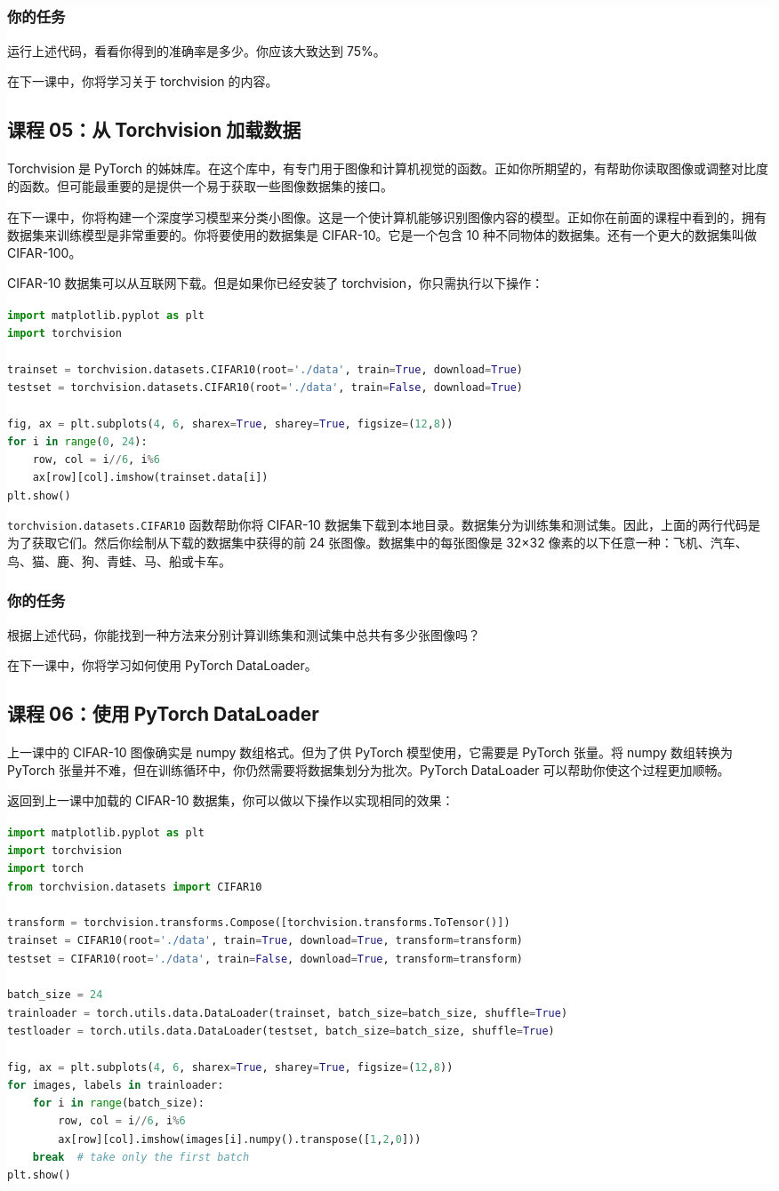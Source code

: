 ### 你的任务

运行上述代码，看看你得到的准确率是多少。你应该大致达到 75%。

在下一课中，你将学习关于 torchvision 的内容。

## 课程 05：从 Torchvision 加载数据

Torchvision 是 PyTorch 的姊妹库。在这个库中，有专门用于图像和计算机视觉的函数。正如你所期望的，有帮助你读取图像或调整对比度的函数。但可能最重要的是提供一个易于获取一些图像数据集的接口。

在下一课中，你将构建一个深度学习模型来分类小图像。这是一个使计算机能够识别图像内容的模型。正如你在前面的课程中看到的，拥有数据集来训练模型是非常重要的。你将要使用的数据集是 CIFAR-10。它是一个包含 10 种不同物体的数据集。还有一个更大的数据集叫做 CIFAR-100。

CIFAR-10 数据集可以从互联网下载。但是如果你已经安装了 torchvision，你只需执行以下操作：

```py
import matplotlib.pyplot as plt
import torchvision

trainset = torchvision.datasets.CIFAR10(root='./data', train=True, download=True)
testset = torchvision.datasets.CIFAR10(root='./data', train=False, download=True)

fig, ax = plt.subplots(4, 6, sharex=True, sharey=True, figsize=(12,8))
for i in range(0, 24):
    row, col = i//6, i%6
    ax[row][col].imshow(trainset.data[i])
plt.show()
```

`torchvision.datasets.CIFAR10` 函数帮助你将 CIFAR-10 数据集下载到本地目录。数据集分为训练集和测试集。因此，上面的两行代码是为了获取它们。然后你绘制从下载的数据集中获得的前 24 张图像。数据集中的每张图像是 32×32 像素的以下任意一种：飞机、汽车、鸟、猫、鹿、狗、青蛙、马、船或卡车。

### 你的任务

根据上述代码，你能找到一种方法来分别计算训练集和测试集中总共有多少张图像吗？

在下一课中，你将学习如何使用 PyTorch DataLoader。

## 课程 06：使用 PyTorch DataLoader

上一课中的 CIFAR-10 图像确实是 numpy 数组格式。但为了供 PyTorch 模型使用，它需要是 PyTorch 张量。将 numpy 数组转换为 PyTorch 张量并不难，但在训练循环中，你仍然需要将数据集划分为批次。PyTorch DataLoader 可以帮助你使这个过程更加顺畅。

返回到上一课中加载的 CIFAR-10 数据集，你可以做以下操作以实现相同的效果：

```py
import matplotlib.pyplot as plt
import torchvision
import torch
from torchvision.datasets import CIFAR10

transform = torchvision.transforms.Compose([torchvision.transforms.ToTensor()])
trainset = CIFAR10(root='./data', train=True, download=True, transform=transform)
testset = CIFAR10(root='./data', train=False, download=True, transform=transform)

batch_size = 24
trainloader = torch.utils.data.DataLoader(trainset, batch_size=batch_size, shuffle=True)
testloader = torch.utils.data.DataLoader(testset, batch_size=batch_size, shuffle=True)

fig, ax = plt.subplots(4, 6, sharex=True, sharey=True, figsize=(12,8))
for images, labels in trainloader:
    for i in range(batch_size):
        row, col = i//6, i%6
        ax[row][col].imshow(images[i].numpy().transpose([1,2,0]))
    break  # take only the first batch
plt.show()
```